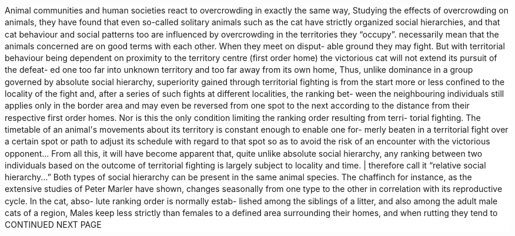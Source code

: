 Animal communities and human societies react to overcrowding in exactly the same way, 
Studying the effects of overcrowding on animals, they have found 
that even so-called solitary animals such as the cat have strictly organized social 
hierarchies, and that cat behaviour and social patterns too are influenced by overcrowding 
in the territories they “occupy”. 
necessarily mean that the animals 
concerned are on good terms with 
each other. When they meet on disput- 
able ground they may fight. But with 
territorial behaviour being dependent 
on proximity to the territory centre 
(first order home) the victorious cat 
will not extend its pursuit of the defeat- 
ed one too far into unknown territory 
and too far away from its own home, 
Thus, unlike dominance in a group 
governed by absolute social hierarchy, 
superiority gained through territorial 
fighting is from the start more or less 
confined to the locality of the fight 
and, after a series of such fights at 
different localities, the ranking bet- 
ween the neighbouring individuals still 
applies only in the border area and 
may even be reversed from one spot 
to the next according to the distance 
from their respective first order homes. 
Nor is this the only condition limiting 
the ranking order resulting from terri- 
torial fighting. The timetable of an 
animal's movements about its territory 
is constant enough to enable one for- 
merly beaten in a territorial fight over 
a certain spot or path to adjust its 
schedule with regard to that spot so as 
to avoid the risk of an encounter with 
the victorious opponent... 
From all this, it will have become 
apparent that, quite unlike absolute 
social hierarchy, any ranking between 
two individuals based on the outcome 
of territorial fighting is largely subject 
to locality and time. | therefore call 
it “relative social hierarchy...” 
Both types of social hierarchy can 
be present in the same animal species. 
The chaffinch for instance, as the 
extensive studies of Peter Marler have 
shown, changes seasonally from one 
type to the other in correlation with its 
reproductive cycle. In the cat, abso- 
lute ranking order is normally estab- 
lished among the siblings of a litter, 
and also among the adult male cats of 
a region, 
Males keep less strictly than females 
to a defined area surrounding their 
homes, and when rutting they tend to 
CONTINUED NEXT PAGE 
  